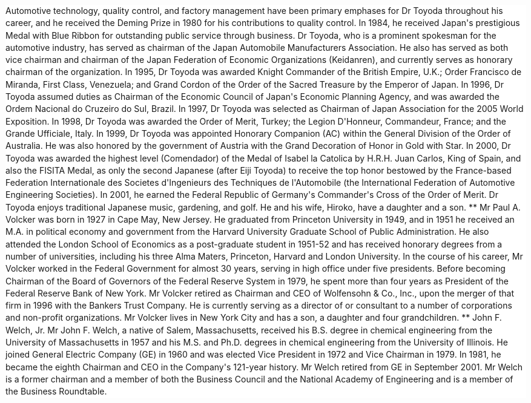 Automotive technology, quality control, and factory management have been primary emphases for Dr Toyoda throughout his career, and he received the Deming Prize in 1980 for his contributions to quality control. In 1984, he received Japan's prestigious Medal with Blue Ribbon for outstanding public service through business. Dr Toyoda, who is a prominent spokesman for the automotive industry, has served as chairman of the Japan Automobile Manufacturers Association. He also has served as both vice chairman and chairman of the Japan Federation of Economic Organizations (Keidanren), and currently serves as honorary chairman of the organization. In 1995, Dr Toyoda was awarded Knight Commander of the British Empire, U.K.; Order Francisco de Miranda, First Class, Venezuela; and Grand Cordon of the Order of the Sacred Treasure by the Emperor of Japan. In 1996, Dr Toyoda assumed duties as Chairman of the Economic Council of Japan's Economic Planning Agency, and was awarded the Ordem Nacional do Cruzeiro do Sul, Brazil. In 1997, Dr Toyoda was selected as Chairman of Japan Association for the 2005 World Exposition. In 1998, Dr Toyoda was awarded the Order of Merit, Turkey; the Legion D'Honneur, Commandeur, France; and the Grande Ufficiale, Italy. In 1999, Dr Toyoda was appointed Honorary Companion (AC) within the General Division of the Order of Australia. He was also honored by the government of Austria with the Grand Decoration of Honor in Gold with Star. In 2000, Dr Toyoda was awarded the highest level (Comendador) of the Medal of Isabel la Catolica by H.R.H. Juan Carlos, King of Spain, and also the FISITA Medal, as only the second Japanese (after Eiji Toyoda) to receive the top honor bestowed by the France-based Federation Internationale des Societes d'Ingenieurs des Techniques de l'Automobile (the International Federation of Automotive Engineering Societies). In 2001, he earned the Federal Republic of Germany's Commander's Cross of the Order of Merit.
Dr Toyoda enjoys traditional Japanese music, gardening, and golf. He and his wife, Hiroko, have a daughter and a son.
**
Mr Paul A. Volcker was born in 1927 in Cape May, New Jersey. He graduated from Princeton University in 1949, and in 1951 he received an M.A. in political economy and government from the Harvard University Graduate School of Public Administration. He also attended the London School of Economics as a post-graduate student in 1951-52 and has received honorary degrees from a number of universities, including his three Alma Maters, Princeton, Harvard and London University.
In the course of his career, Mr Volcker worked in the Federal Government for almost 30 years, serving in high office under five presidents. Before becoming Chairman of the Board of Governors of the Federal Reserve System in 1979, he spent more than four years as President of the Federal Reserve Bank of New York.
Mr Volcker retired as Chairman and CEO of Wolfensohn & Co., Inc., upon the merger of that firm in 1996 with the Bankers Trust Company. He is currently serving as a director of or consultant to a number of corporations and non-profit organizations.
Mr Volcker lives in New York City and has a son, a daughter and four grandchildren.
**
John F. Welch, Jr.
Mr John F. Welch, a native of Salem, Massachusetts, received his B.S. degree in chemical engineering from the University of Massachusetts in 1957 and his M.S. and Ph.D. degrees in chemical engineering from the University of Illinois.
He joined General Electric Company (GE) in 1960 and was elected Vice President in 1972 and Vice Chairman in 1979. In 1981, he became the eighth Chairman and CEO in the Company's 121-year history. Mr Welch retired from GE in September 2001.
Mr Welch is a former chairman and a member of both the Business Council and the National Academy of Engineering and is a member of the Business Roundtable.
